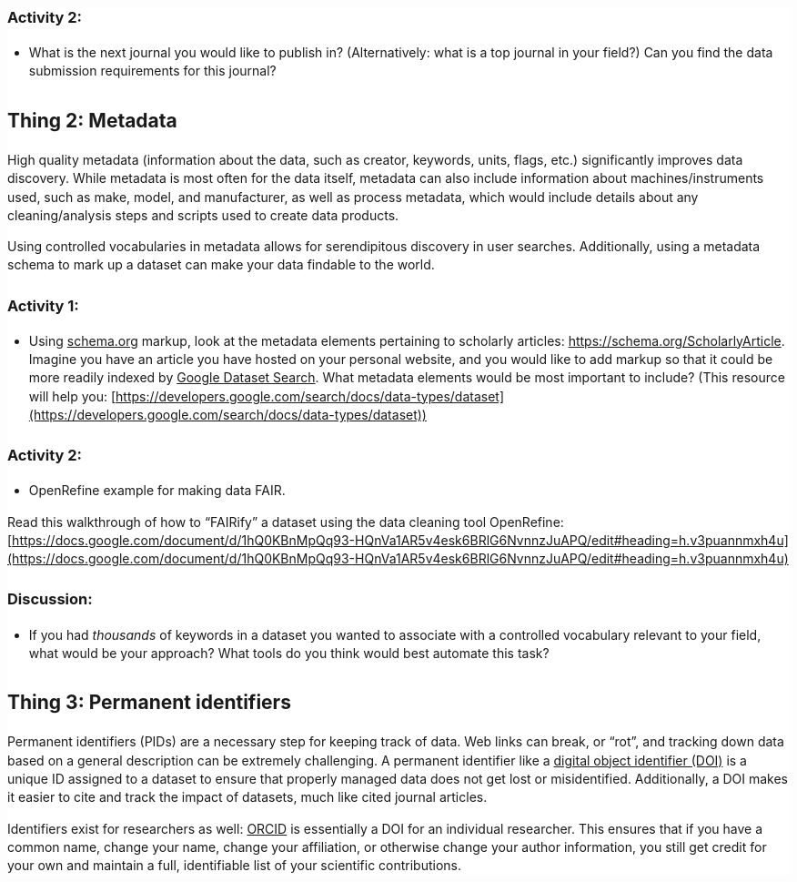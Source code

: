 ### Activity 2:

* What is the next journal you would like to publish in? (Alternatively: what is a top journal in your field?) Can you find the data submission requirements for this journal?


## Thing 2: Metadata

High quality metadata (information about the data, such as creator, keywords, units, flags, etc.) significantly improves data discovery. While metadata is most often for the data itself, metadata can also include information about machines/instruments used, such as make, model, and manufacturer, as well as process metadata, which would include details about any cleaning/analysis steps and scripts used to create data products.

Using controlled vocabularies in metadata allows for serendipitous discovery in user searches. Additionally, using a metadata schema to mark up a dataset can make your data findable to the world.

### Activity 1:

* Using [schema.org](https://schema.org/) markup, look at the metadata elements pertaining to  scholarly articles: https://schema.org/ScholarlyArticle. Imagine you have an article you have hosted on your personal website, and you would like to add markup so that it could be more readily indexed by [Google Dataset Search](https://toolbox.google.com/datasetsearch). What metadata elements would be most important to include? (This resource will help you: [https://developers.google.com/search/docs/data-types/dataset](https://developers.google.com/search/docs/data-types/dataset))

### Activity 2:

* OpenRefine example for making data FAIR.

Read this walkthrough of how to “FAIRify” a dataset using the data cleaning tool OpenRefine: [https://docs.google.com/document/d/1hQ0KBnMpQq93-HQnVa1AR5v4esk6BRlG6NvnnzJuAPQ/edit#heading=h.v3puannmxh4u](https://docs.google.com/document/d/1hQ0KBnMpQq93-HQnVa1AR5v4esk6BRlG6NvnnzJuAPQ/edit#heading=h.v3puannmxh4u)

### Discussion:

* If you had _thousands_ of keywords in a dataset you wanted to associate with a controlled vocabulary relevant to your field, what would be your approach? What tools do you think would best automate this task?


## Thing 3: Permanent identifiers

Permanent identifiers (PIDs) are a necessary step for keeping track of data. Web links can break, or “rot”, and tracking down data based on a general description can be extremely challenging. A permanent identifier like a [digital object identifier (DOI)](https://www.doi.org/) is a unique ID assigned to a dataset to ensure that properly managed data does not get lost or misidentified. Additionally, a DOI makes it easier to cite and track the impact of datasets, much like cited journal articles.

Identifiers exist for researchers as well: [ORCID](https://orcid.org/) is essentially a DOI for an individual researcher. This ensures that if you have a common name, change your name, change your affiliation, or otherwise change your author information, you still get credit for your own and maintain a full, identifiable list of your scientific contributions.
